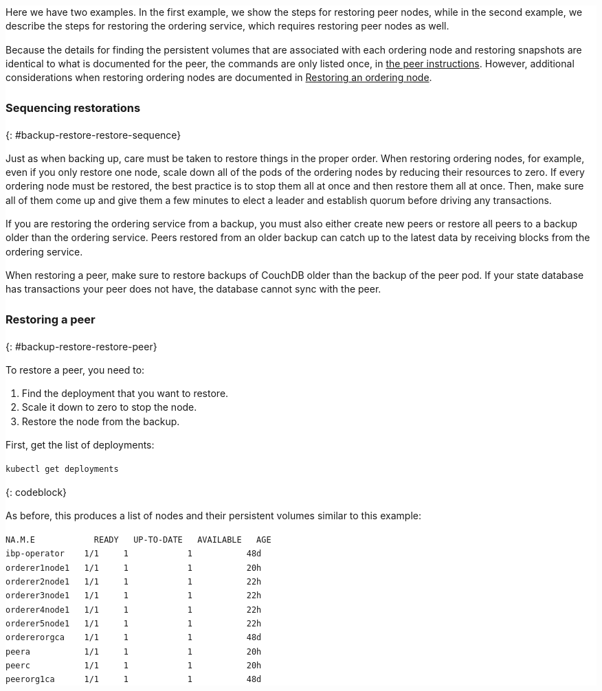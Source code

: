 Here we have two examples. In the first example, we show the steps for restoring peer nodes, while in the second example, we describe the steps for restoring the ordering service, which requires restoring peer nodes as well.

Because the details for finding the persistent volumes that are associated with each ordering node and restoring snapshots are identical to what is documented for the peer, the commands are only listed once, in [the peer instructions](#backup-restore-restore-peer). However, additional considerations when restoring ordering nodes are documented in [Restoring an ordering node](#backup-restore-restore-orderer).

### Sequencing restorations
{: #backup-restore-restore-sequence}

Just as when backing up, care must be taken to restore things in the proper order. When restoring ordering nodes, for example, even if you only restore one node, scale down all of the pods of the ordering nodes by reducing their resources to zero. If every ordering node must be restored, the best practice is to stop them all at once and then restore them all at once. Then, make sure all of them come up and give them a few minutes to elect a leader and establish quorum before driving any transactions.

If you are restoring the ordering service from a backup, you must also either create new peers or restore all peers to a backup older than the ordering service. Peers restored from an older backup can catch up to the latest data by receiving blocks from the ordering service.

When restoring a peer, make sure to restore backups of CouchDB older than the backup of the peer pod. If your state database has transactions your peer does not have, the database cannot sync with the peer.

### Restoring a peer
{: #backup-restore-restore-peer}

To restore a peer, you need to:

1. Find the deployment that you want to restore.
2. Scale it down to zero to stop the node.
3. Restore the node from the backup.

First, get the list of deployments:

```
kubectl get deployments
```
{: codeblock}

As before, this produces a list of nodes and their persistent volumes similar to this example:

```
NA.M.E            READY   UP-TO-DATE   AVAILABLE   AGE
ibp-operator    1/1     1            1           48d
orderer1node1   1/1     1            1           20h
orderer2node1   1/1     1            1           22h
orderer3node1   1/1     1            1           22h
orderer4node1   1/1     1            1           22h
orderer5node1   1/1     1            1           22h
ordererorgca    1/1     1            1           48d
peera           1/1     1            1           20h
peerc           1/1     1            1           20h
peerorg1ca      1/1     1            1           48d
```
